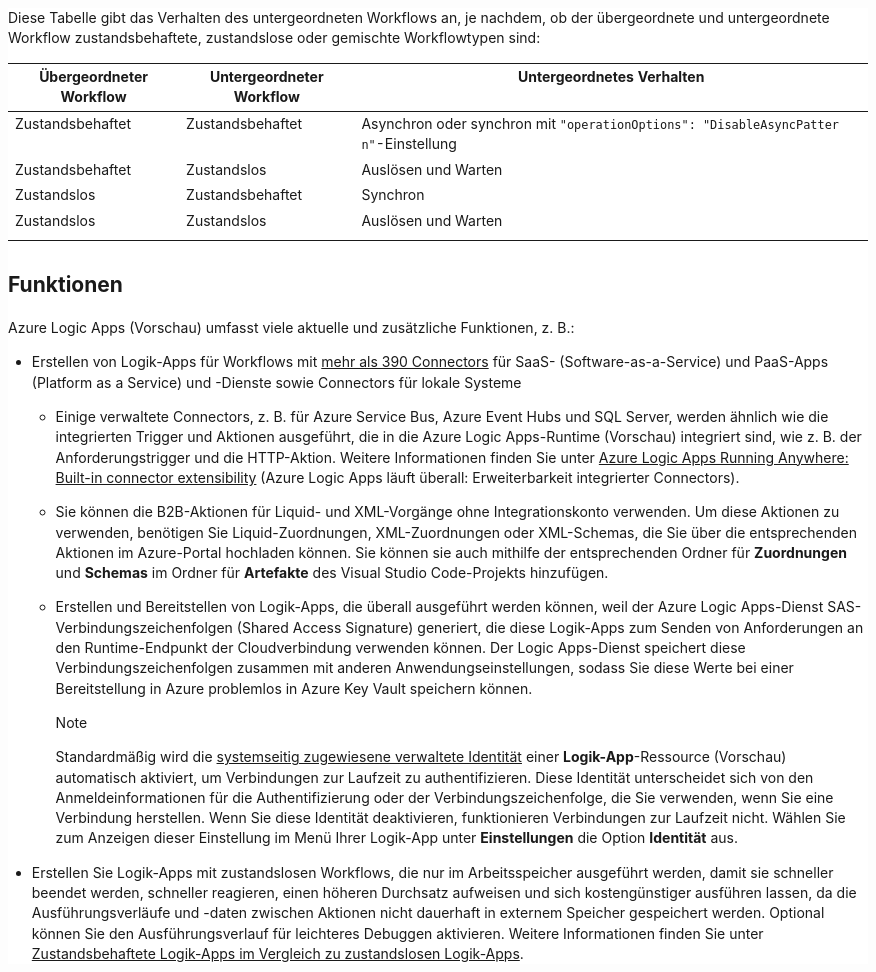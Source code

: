 Diese Tabelle gibt das Verhalten des untergeordneten Workflows an, je nachdem, ob der übergeordnete und untergeordnete Workflow zustandsbehaftete, zustandslose oder gemischte Workflowtypen sind:

| Übergeordneter Workflow | Untergeordneter Workflow | Untergeordnetes Verhalten |
|-----------------|----------------|----------------|
| Zustandsbehaftet | Zustandsbehaftet | Asynchron oder synchron mit `"operationOptions": "DisableAsyncPattern"`-Einstellung |
| Zustandsbehaftet | Zustandslos | Auslösen und Warten |
| Zustandslos | Zustandsbehaftet | Synchron |
| Zustandslos | Zustandslos | Auslösen und Warten |
||||

<a name="public-preview-contents"></a>

## <a name="capabilities"></a>Funktionen

Azure Logic Apps (Vorschau) umfasst viele aktuelle und zusätzliche Funktionen, z. B.:

* Erstellen von Logik-Apps für Workflows mit [mehr als 390 Connectors](/connectors/connector-reference/connector-reference-logicapps-connectors) für SaaS- (Software-as-a-Service) und PaaS-Apps (Platform as a Service) und -Dienste sowie Connectors für lokale Systeme

  * Einige verwaltete Connectors, z. B. für Azure Service Bus, Azure Event Hubs und SQL Server, werden ähnlich wie die integrierten Trigger und Aktionen ausgeführt, die in die Azure Logic Apps-Runtime (Vorschau) integriert sind, wie z. B. der Anforderungstrigger und die HTTP-Aktion. Weitere Informationen finden Sie unter [Azure Logic Apps Running Anywhere: Built-in connector extensibility](https://techcommunity.microsoft.com/t5/integrations-on-azure/azure-logic-apps-running-anywhere-built-in-connector/ba-p/1921272) (Azure Logic Apps läuft überall: Erweiterbarkeit integrierter Connectors).

  * Sie können die B2B-Aktionen für Liquid- und XML-Vorgänge ohne Integrationskonto verwenden. Um diese Aktionen zu verwenden, benötigen Sie Liquid-Zuordnungen, XML-Zuordnungen oder XML-Schemas, die Sie über die entsprechenden Aktionen im Azure-Portal hochladen können. Sie können sie auch mithilfe der entsprechenden Ordner für **Zuordnungen** und **Schemas** im Ordner für **Artefakte** des Visual Studio Code-Projekts hinzufügen.

  * Erstellen und Bereitstellen von Logik-Apps, die überall ausgeführt werden können, weil der Azure Logic Apps-Dienst SAS-Verbindungszeichenfolgen (Shared Access Signature) generiert, die diese Logik-Apps zum Senden von Anforderungen an den Runtime-Endpunkt der Cloudverbindung verwenden können. Der Logic Apps-Dienst speichert diese Verbindungszeichenfolgen zusammen mit anderen Anwendungseinstellungen, sodass Sie diese Werte bei einer Bereitstellung in Azure problemlos in Azure Key Vault speichern können.

    > [!NOTE]
    > Standardmäßig wird die [systemseitig zugewiesene verwaltete Identität](../logic-apps/create-managed-service-identity.md) einer **Logik-App**-Ressource (Vorschau) automatisch aktiviert, um Verbindungen zur Laufzeit zu authentifizieren. Diese Identität unterscheidet sich von den Anmeldeinformationen für die Authentifizierung oder der Verbindungszeichenfolge, die Sie verwenden, wenn Sie eine Verbindung herstellen. Wenn Sie diese Identität deaktivieren, funktionieren Verbindungen zur Laufzeit nicht. Wählen Sie zum Anzeigen dieser Einstellung im Menü Ihrer Logik-App unter **Einstellungen** die Option **Identität** aus.

* Erstellen Sie Logik-Apps mit zustandslosen Workflows, die nur im Arbeitsspeicher ausgeführt werden, damit sie schneller beendet werden, schneller reagieren, einen höheren Durchsatz aufweisen und sich kostengünstiger ausführen lassen, da die Ausführungsverläufe und -daten zwischen Aktionen nicht dauerhaft in externem Speicher gespeichert werden. Optional können Sie den Ausführungsverlauf für leichteres Debuggen aktivieren. Weitere Informationen finden Sie unter [Zustandsbehaftete Logik-Apps im Vergleich zu zustandslosen Logik-Apps](#stateful-stateless).
